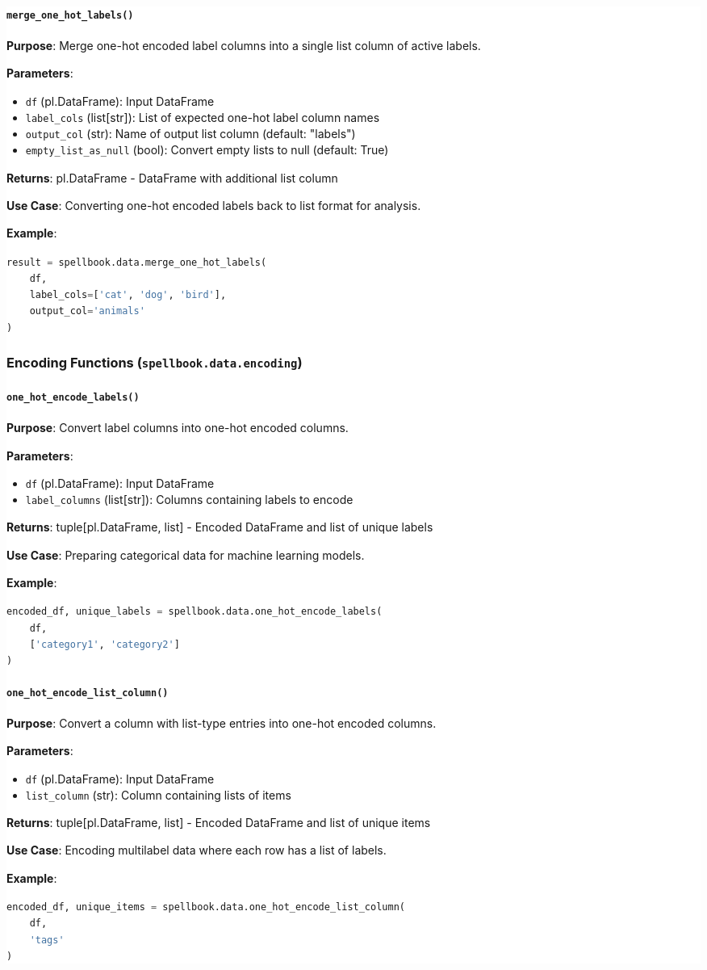 #### `merge_one_hot_labels()`
**Purpose**: Merge one-hot encoded label columns into a single list column of active labels.

**Parameters**:
- `df` (pl.DataFrame): Input DataFrame
- `label_cols` (list[str]): List of expected one-hot label column names
- `output_col` (str): Name of output list column (default: "labels")
- `empty_list_as_null` (bool): Convert empty lists to null (default: True)

**Returns**: pl.DataFrame - DataFrame with additional list column

**Use Case**: Converting one-hot encoded labels back to list format for analysis.

**Example**:
```python
result = spellbook.data.merge_one_hot_labels(
    df, 
    label_cols=['cat', 'dog', 'bird'], 
    output_col='animals'
)
```

### Encoding Functions (`spellbook.data.encoding`)

#### `one_hot_encode_labels()`
**Purpose**: Convert label columns into one-hot encoded columns.

**Parameters**:
- `df` (pl.DataFrame): Input DataFrame
- `label_columns` (list[str]): Columns containing labels to encode

**Returns**: tuple[pl.DataFrame, list] - Encoded DataFrame and list of unique labels

**Use Case**: Preparing categorical data for machine learning models.

**Example**:
```python
encoded_df, unique_labels = spellbook.data.one_hot_encode_labels(
    df, 
    ['category1', 'category2']
)
```

#### `one_hot_encode_list_column()`
**Purpose**: Convert a column with list-type entries into one-hot encoded columns.

**Parameters**:
- `df` (pl.DataFrame): Input DataFrame
- `list_column` (str): Column containing lists of items

**Returns**: tuple[pl.DataFrame, list] - Encoded DataFrame and list of unique items

**Use Case**: Encoding multilabel data where each row has a list of labels.

**Example**:
```python
encoded_df, unique_items = spellbook.data.one_hot_encode_list_column(
    df, 
    'tags'
)
```
